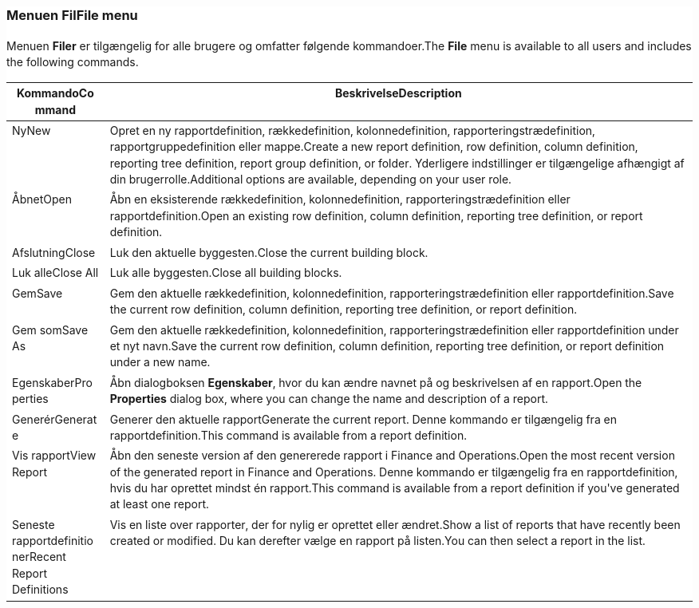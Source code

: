 ### <a name="file-menu"></a><span data-ttu-id="8ddb9-109">Menuen Fil</span><span class="sxs-lookup"><span data-stu-id="8ddb9-109">File menu</span></span>

<span data-ttu-id="8ddb9-110">Menuen **Filer** er tilgængelig for alle brugere og omfatter følgende kommandoer.</span><span class="sxs-lookup"><span data-stu-id="8ddb9-110">The **File** menu is available to all users and includes the following commands.</span></span>

| <span data-ttu-id="8ddb9-111">Kommando</span><span class="sxs-lookup"><span data-stu-id="8ddb9-111">Command</span></span>                           | <span data-ttu-id="8ddb9-112">Beskrivelse</span><span class="sxs-lookup"><span data-stu-id="8ddb9-112">Description</span></span> |
|-----------------------------------|-------------|
| <span data-ttu-id="8ddb9-113">Ny</span><span class="sxs-lookup"><span data-stu-id="8ddb9-113">New</span></span>                               | <span data-ttu-id="8ddb9-114">Opret en ny rapportdefinition, rækkedefinition, kolonnedefinition, rapporteringstrædefinition, rapportgruppedefinition eller mappe.</span><span class="sxs-lookup"><span data-stu-id="8ddb9-114">Create a new report definition, row definition, column definition, reporting tree definition, report group definition, or folder.</span></span> <span data-ttu-id="8ddb9-115">Yderligere indstillinger er tilgængelige afhængigt af din brugerrolle.</span><span class="sxs-lookup"><span data-stu-id="8ddb9-115">Additional options are available, depending on your user role.</span></span> |
| <span data-ttu-id="8ddb9-116">Åbnet</span><span class="sxs-lookup"><span data-stu-id="8ddb9-116">Open</span></span>                              | <span data-ttu-id="8ddb9-117">Åbn en eksisterende rækkedefinition, kolonnedefinition, rapporteringstrædefinition eller rapportdefinition.</span><span class="sxs-lookup"><span data-stu-id="8ddb9-117">Open an existing row definition, column definition, reporting tree definition, or report definition.</span></span> |
| <span data-ttu-id="8ddb9-118">Afslutning</span><span class="sxs-lookup"><span data-stu-id="8ddb9-118">Close</span></span>                             | <span data-ttu-id="8ddb9-119">Luk den aktuelle byggesten.</span><span class="sxs-lookup"><span data-stu-id="8ddb9-119">Close the current building block.</span></span> |
| <span data-ttu-id="8ddb9-120">Luk alle</span><span class="sxs-lookup"><span data-stu-id="8ddb9-120">Close All</span></span>                         | <span data-ttu-id="8ddb9-121">Luk alle byggesten.</span><span class="sxs-lookup"><span data-stu-id="8ddb9-121">Close all building blocks.</span></span> |
| <span data-ttu-id="8ddb9-122">Gem</span><span class="sxs-lookup"><span data-stu-id="8ddb9-122">Save</span></span>                              | <span data-ttu-id="8ddb9-123">Gem den aktuelle rækkedefinition, kolonnedefinition, rapporteringstrædefinition eller rapportdefinition.</span><span class="sxs-lookup"><span data-stu-id="8ddb9-123">Save the current row definition, column definition, reporting tree definition, or report definition.</span></span> |
| <span data-ttu-id="8ddb9-124">Gem som</span><span class="sxs-lookup"><span data-stu-id="8ddb9-124">Save As</span></span>                           | <span data-ttu-id="8ddb9-125">Gem den aktuelle rækkedefinition, kolonnedefinition, rapporteringstrædefinition eller rapportdefinition under et nyt navn.</span><span class="sxs-lookup"><span data-stu-id="8ddb9-125">Save the current row definition, column definition, reporting tree definition, or report definition under a new name.</span></span> |
| <span data-ttu-id="8ddb9-126">Egenskaber</span><span class="sxs-lookup"><span data-stu-id="8ddb9-126">Properties</span></span>                        | <span data-ttu-id="8ddb9-127">Åbn dialogboksen **Egenskaber**, hvor du kan ændre navnet på og beskrivelsen af en rapport.</span><span class="sxs-lookup"><span data-stu-id="8ddb9-127">Open the **Properties** dialog box, where you can change the name and description of a report.</span></span> |
| <span data-ttu-id="8ddb9-128">Generér</span><span class="sxs-lookup"><span data-stu-id="8ddb9-128">Generate</span></span>                          | <span data-ttu-id="8ddb9-129">Generer den aktuelle rapport</span><span class="sxs-lookup"><span data-stu-id="8ddb9-129">Generate the current report.</span></span> <span data-ttu-id="8ddb9-130">Denne kommando er tilgængelig fra en rapportdefinition.</span><span class="sxs-lookup"><span data-stu-id="8ddb9-130">This command is available from a report definition.</span></span> |
| <span data-ttu-id="8ddb9-131">Vis rapport</span><span class="sxs-lookup"><span data-stu-id="8ddb9-131">View Report</span></span>                       | <span data-ttu-id="8ddb9-132">Åbn den seneste version af den genererede rapport i Finance and Operations.</span><span class="sxs-lookup"><span data-stu-id="8ddb9-132">Open the most recent version of the generated report in Finance and Operations.</span></span> <span data-ttu-id="8ddb9-133">Denne kommando er tilgængelig fra en rapportdefinition, hvis du har oprettet mindst én rapport.</span><span class="sxs-lookup"><span data-stu-id="8ddb9-133">This command is available from a report definition if you've generated at least one report.</span></span> |
| <span data-ttu-id="8ddb9-134">Seneste rapportdefinitioner</span><span class="sxs-lookup"><span data-stu-id="8ddb9-134">Recent Report Definitions</span></span>         | <span data-ttu-id="8ddb9-135">Vis en liste over rapporter, der for nylig er oprettet eller ændret.</span><span class="sxs-lookup"><span data-stu-id="8ddb9-135">Show a list of reports that have recently been created or modified.</span></span> <span data-ttu-id="8ddb9-136">Du kan derefter vælge en rapport på listen.</span><span class="sxs-lookup"><span data-stu-id="8ddb9-136">You can then select a report in the list.</span></span> |